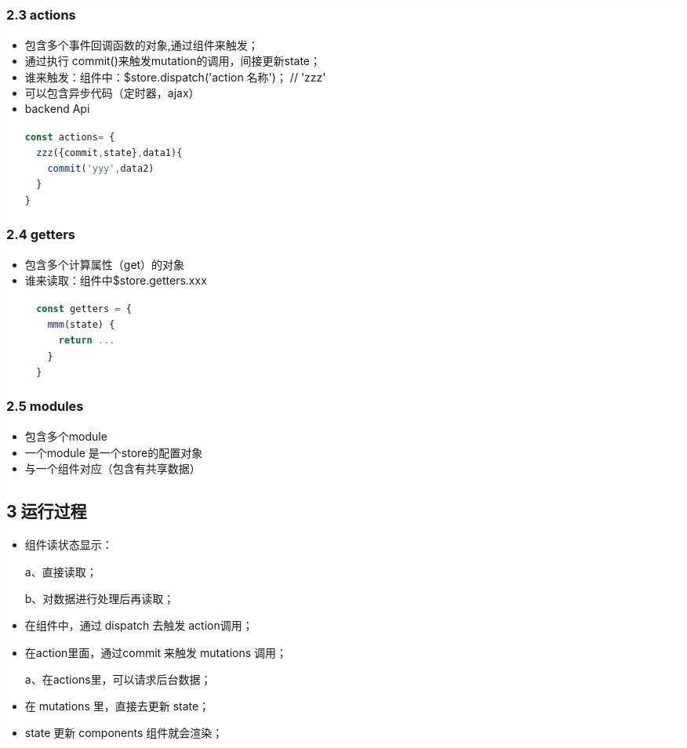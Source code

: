 ### 2.3 actions
+ 包含多个事件回调函数的对象,通过组件来触发；
+ 通过执行 commit()来触发mutation的调用，间接更新state；
+ 谁来触发：组件中：$store.dispatch('action 名称')；  // 'zzz'
+ 可以包含异步代码（定时器，ajax）
+ backend Api
  ```js
  const actions= {
    zzz({commit,state},data1){
      commit('yyy',data2)
    }
  }

  ```

### 2.4 getters
+ 包含多个计算属性（get）的对象
+ 谁来读取：组件中$store.getters.xxx
  ```js
    const getters = {
      mmm(state) {
        return ... 
      }
    }
  ```
### 2.5 modules
+ 包含多个module
+ 一个module 是一个store的配置对象
+ 与一个组件对应（包含有共享数据）

## 3 运行过程
+ 组件读状态显示：

    a、直接读取；

    b、对数据进行处理后再读取；

+ 在组件中，通过 dispatch 去触发 action调用；
+ 在action里面，通过commit 来触发 mutations 调用；

    a、在actions里，可以请求后台数据；
+ 在 mutations 里，直接去更新 state；
+ state 更新 components 组件就会渲染；
### 